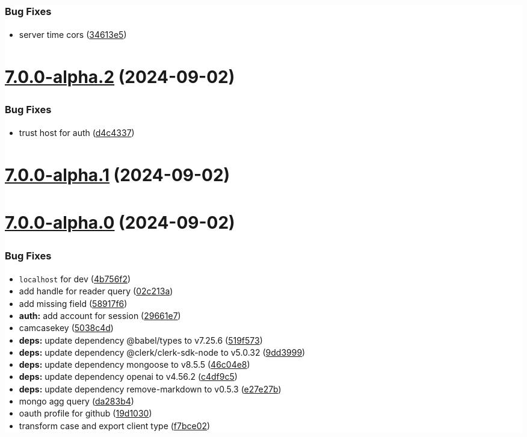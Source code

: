 
### Bug Fixes

* server time cors ([34613e5](https://github.com/mx-space/core/commit/34613e5dff745e6f59674e72dfc308d2ad5a3a6b))



# [7.0.0-alpha.2](https://github.com/mx-space/core/compare/v7.0.0-alpha.1...v7.0.0-alpha.2) (2024-09-02)


### Bug Fixes

* trust host for auth ([d4c4337](https://github.com/mx-space/core/commit/d4c43375d9a0d3676d1ff6a87b402f39c0695d5e))



# [7.0.0-alpha.1](https://github.com/mx-space/core/compare/v7.0.0-alpha.0...v7.0.0-alpha.1) (2024-09-02)



# [7.0.0-alpha.0](https://github.com/mx-space/core/compare/v6.1.5...v7.0.0-alpha.0) (2024-09-02)


### Bug Fixes

* `localhost` for dev ([4b756f2](https://github.com/mx-space/core/commit/4b756f2b1ad27de102bf906699e1df6d2232ef86))
* add handle for reader query ([02c213a](https://github.com/mx-space/core/commit/02c213a1761c48d309073774deb8e017b22aef70))
* add missing field ([58917f6](https://github.com/mx-space/core/commit/58917f673e9feb2c8347e433483bc4c0e742feb6))
* **auth:** add account for session ([29661e7](https://github.com/mx-space/core/commit/29661e75e64fa1e6ff6e1720e4991e780f08e2fa))
* camcasekey ([5038c4d](https://github.com/mx-space/core/commit/5038c4d0423839b8a918dc61d1d2bbb01716eade))
* **deps:** update dependency @babel/types to v7.25.6 ([519f573](https://github.com/mx-space/core/commit/519f573b1166c478fbcd36edda7abf7d3311696c))
* **deps:** update dependency @clerk/clerk-sdk-node to v5.0.32 ([9dd3999](https://github.com/mx-space/core/commit/9dd3999ca9feead34601f60108819b4ea68a4675))
* **deps:** update dependency mongoose to v8.5.5 ([46c04e8](https://github.com/mx-space/core/commit/46c04e841da7755c0c84c10e78ae6b8e75955bc6))
* **deps:** update dependency openai to v4.56.2 ([c4df9c5](https://github.com/mx-space/core/commit/c4df9c59978e68371215566df7d94a8072d2b56b))
* **deps:** update dependency remove-markdown to v0.5.3 ([e27e27b](https://github.com/mx-space/core/commit/e27e27b3b5a34209085895ea45cd500b0148c77d))
* mongo agg query ([da283b4](https://github.com/mx-space/core/commit/da283b4730bf067b0ec2ede615e0197f844cca7a))
* oauth profile for github ([19d1030](https://github.com/mx-space/core/commit/19d10300d11e6926e7d7279db0d8a29a2f1e4907))
* transform case and export client type ([f7bce02](https://github.com/mx-space/core/commit/f7bce0279a01f5173f2c09c2624d883124db4b76))
